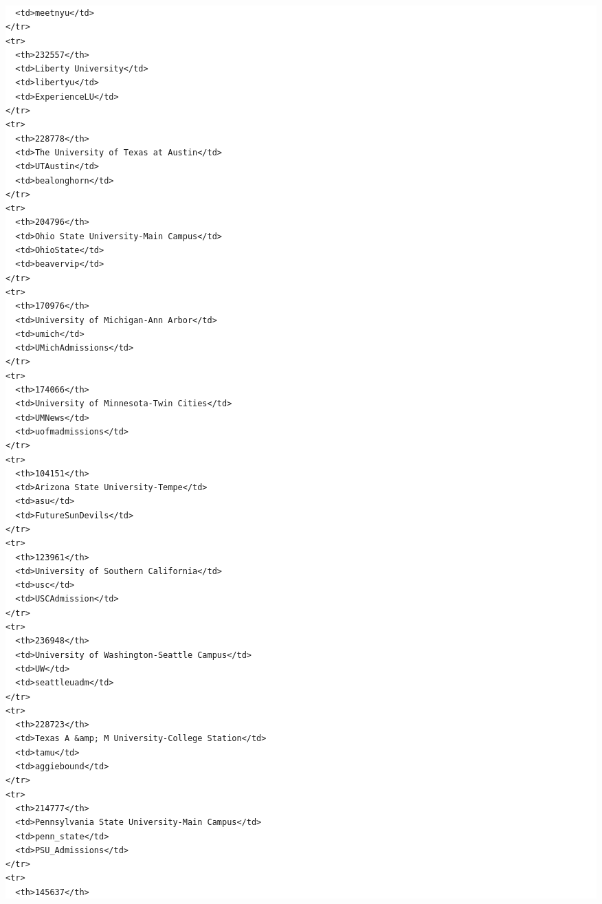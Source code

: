       <td>meetnyu</td>
    </tr>
    <tr>
      <th>232557</th>
      <td>Liberty University</td>
      <td>libertyu</td>
      <td>ExperienceLU</td>
    </tr>
    <tr>
      <th>228778</th>
      <td>The University of Texas at Austin</td>
      <td>UTAustin</td>
      <td>bealonghorn</td>
    </tr>
    <tr>
      <th>204796</th>
      <td>Ohio State University-Main Campus</td>
      <td>OhioState</td>
      <td>beavervip</td>
    </tr>
    <tr>
      <th>170976</th>
      <td>University of Michigan-Ann Arbor</td>
      <td>umich</td>
      <td>UMichAdmissions</td>
    </tr>
    <tr>
      <th>174066</th>
      <td>University of Minnesota-Twin Cities</td>
      <td>UMNews</td>
      <td>uofmadmissions</td>
    </tr>
    <tr>
      <th>104151</th>
      <td>Arizona State University-Tempe</td>
      <td>asu</td>
      <td>FutureSunDevils</td>
    </tr>
    <tr>
      <th>123961</th>
      <td>University of Southern California</td>
      <td>usc</td>
      <td>USCAdmission</td>
    </tr>
    <tr>
      <th>236948</th>
      <td>University of Washington-Seattle Campus</td>
      <td>UW</td>
      <td>seattleuadm</td>
    </tr>
    <tr>
      <th>228723</th>
      <td>Texas A &amp; M University-College Station</td>
      <td>tamu</td>
      <td>aggiebound</td>
    </tr>
    <tr>
      <th>214777</th>
      <td>Pennsylvania State University-Main Campus</td>
      <td>penn_state</td>
      <td>PSU_Admissions</td>
    </tr>
    <tr>
      <th>145637</th>
